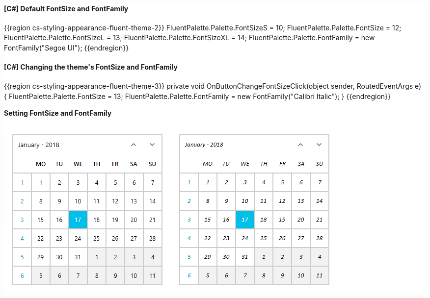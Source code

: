 #### __[C#] Default FontSize and FontFamily__
{{region cs-styling-appearance-fluent-theme-2}}
	FluentPalette.Palette.FontSizeS = 10;
	FluentPalette.Palette.FontSize = 12;
	FluentPalette.Palette.FontSizeL = 13;
	FluentPalette.Palette.FontSizeXL = 14;
	FluentPalette.Palette.FontFamily = new FontFamily("Segoe UI");
{{endregion}}

#### __[C#] Changing the theme's FontSize and FontFamily__
{{region cs-styling-appearance-fluent-theme-3}}
	private void OnButtonChangeFontSizeClick(object sender, RoutedEventArgs e)
	{
		FluentPalette.Palette.FontSize = 13;
		FluentPalette.Palette.FontFamily = new FontFamily("Calibri Italic");
	}
{{endregion}}

__Setting FontSize and FontFamily__

![RadCalendar with default FontSize and FontFamiliy](images/fluent-theme-calendar-font-change-1.png)![RadCalendar with modified FontSize and FontFamiliy](images/fluent-theme-calendar-font-change-2.png)	
